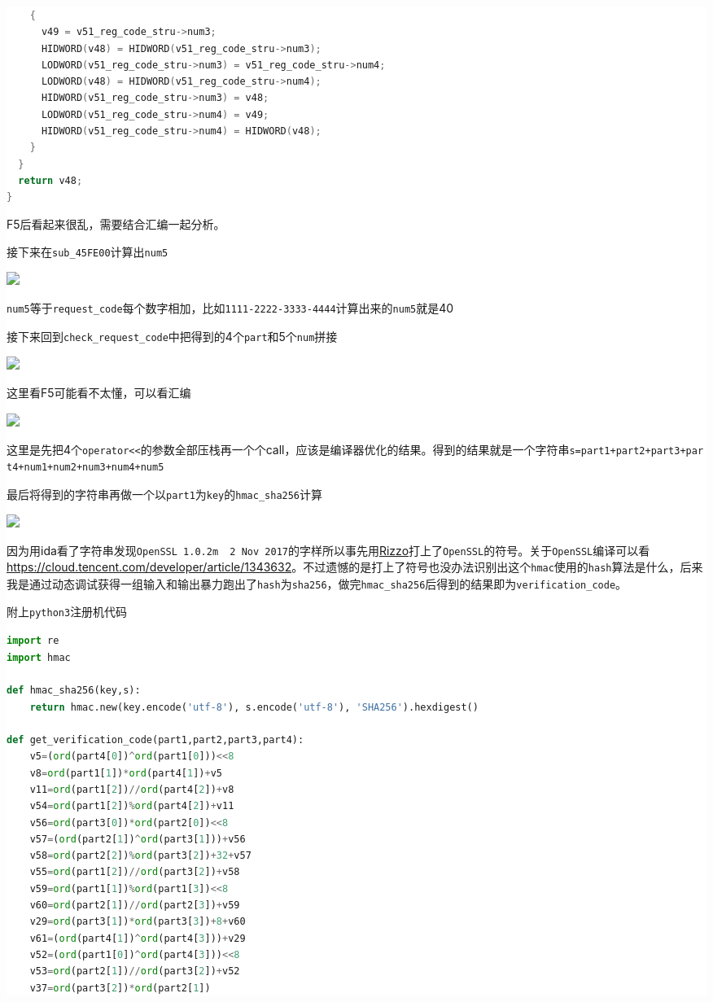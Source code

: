 ```c
    {
      v49 = v51_reg_code_stru->num3;
      HIDWORD(v48) = HIDWORD(v51_reg_code_stru->num3);
      LODWORD(v51_reg_code_stru->num3) = v51_reg_code_stru->num4;
      LODWORD(v48) = HIDWORD(v51_reg_code_stru->num4);
      HIDWORD(v51_reg_code_stru->num3) = v48;
      LODWORD(v51_reg_code_stru->num4) = v49;
      HIDWORD(v51_reg_code_stru->num4) = HIDWORD(v48);
    }
  }
  return v48;
}
```

F5后看起来很乱，需要结合汇编一起分析。

接下来在`sub_45FE00`计算出`num5`

![](http://wx1.sinaimg.cn/large/006juYZNly1g3ur90h0hgj30ue0h9q46.jpg)

`num5`等于`request_code`每个数字相加，比如`1111-2222-3333-4444`计算出来的`num5`就是40

接下来回到`check_request_code`中把得到的4个`part`和5个`num`拼接

![](http://wx4.sinaimg.cn/large/006juYZNly1g3urs0u7v6j30jq069753.jpg)

这里看F5可能看不太懂，可以看汇编

![](http://wx3.sinaimg.cn/large/006juYZNly1g3urslzjx5j313g0fjtbe.jpg)

这里是先把4个`operator<<`的参数全部压栈再一个个call，应该是编译器优化的结果。得到的结果就是一个字符串`s=part1+part2+part3+part4+num1+num2+num3+num4+num5`

最后将得到的字符串再做一个以`part1`为`key`的`hmac_sha256`计算

![](http://wx4.sinaimg.cn/large/006juYZNly1g3ushcmmntj30hv03a3yn.jpg)

因为用ida看了字符串发现`OpenSSL 1.0.2m  2 Nov 2017`的字样所以事先用[Rizzo](https://github.com/fireundubh/IDA7-Rizzo)打上了`OpenSSL`的符号。关于`OpenSSL`编译可以看<https://cloud.tencent.com/developer/article/1343632>。不过遗憾的是打上了符号也没办法识别出这个`hmac`使用的`hash`算法是什么，后来我是通过动态调试获得一组输入和输出暴力跑出了`hash`为`sha256`，做完`hmac_sha256`后得到的结果即为`verification_code`。

附上`python3`注册机代码

```python
import re
import hmac

def hmac_sha256(key,s):
    return hmac.new(key.encode('utf-8'), s.encode('utf-8'), 'SHA256').hexdigest()

def get_verification_code(part1,part2,part3,part4):
    v5=(ord(part4[0])^ord(part1[0]))<<8
    v8=ord(part1[1])*ord(part4[1])+v5
    v11=ord(part1[2])//ord(part4[2])+v8
    v54=ord(part1[2])%ord(part4[2])+v11
    v56=ord(part3[0])*ord(part2[0])<<8
    v57=(ord(part2[1])^ord(part3[1]))+v56
    v58=ord(part2[2])%ord(part3[2])+32+v57
    v55=ord(part1[2])//ord(part3[2])+v58
    v59=ord(part1[1])%ord(part1[3])<<8
    v60=ord(part2[1])//ord(part2[3])+v59
    v29=ord(part3[1])*ord(part3[3])+8+v60
    v61=(ord(part4[1])^ord(part4[3]))+v29
    v52=(ord(part1[0])^ord(part4[3]))<<8
    v53=ord(part2[1])//ord(part3[2])+v52
    v37=ord(part3[2])*ord(part2[1])
```